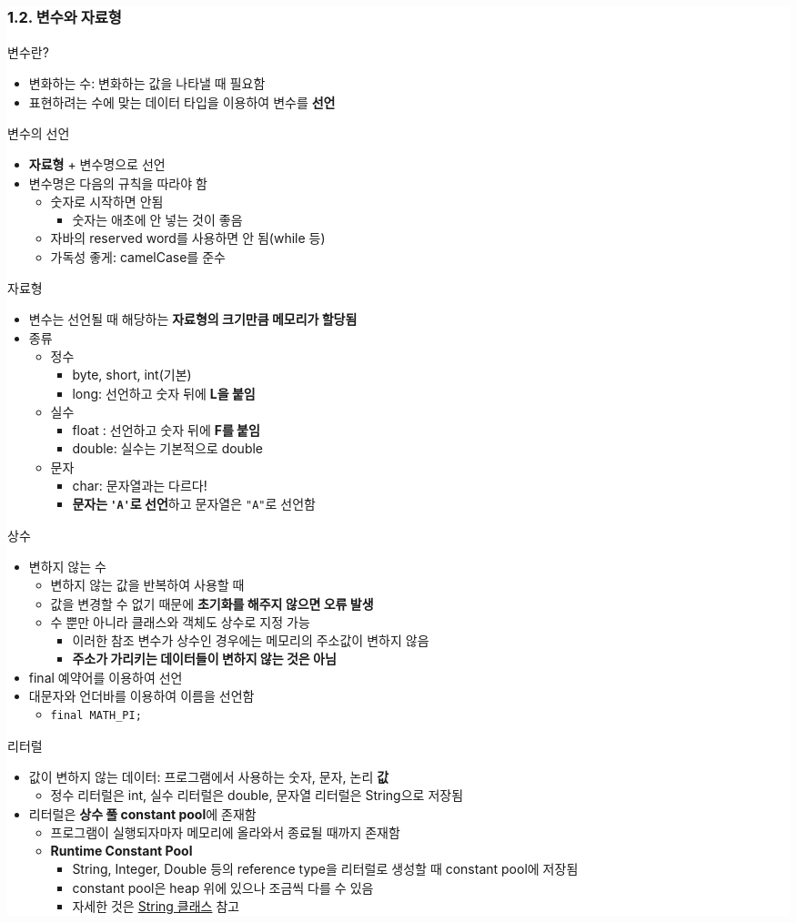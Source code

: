 

### 1.2. 변수와 자료형



변수란?

- 변화하는 수: 변화하는 값을 나타낼 때 필요함
- 표현하려는 수에 맞는 데이터 타입을 이용하여 변수를 **선언**



변수의 선언

- **자료형** + 변수명으로 선언
- 변수명은 다음의 규칙을 따라야 함
  - 숫자로 시작하면 안됨
    - 숫자는 애초에 안 넣는 것이 좋음
  - 자바의 reserved word를 사용하면 안 됨(while 등)
  - 가독성 좋게: camelCase를 준수



자료형

- 변수는 선언될 때 해당하는 **자료형의 크기만큼 메모리가 할당됨**
- 종류
  - 정수
    - byte, short, int(기본)
    - long: 선언하고 숫자 뒤에 **L을 붙임**
  - 실수
    - float : 선언하고 숫자 뒤에 **F를 붙임**
    - double: 실수는 기본적으로 double
  - 문자
    - char: 문자열과는 다르다!
    - **문자는 `'A'`로 선언**하고 문자열은 `"A"`로 선언함



상수

- 변하지 않는 수
  - 변하지 않는 값을 반복하여 사용할 때
  - 값을 변경할 수 없기 때문에 **초기화를 해주지 않으면 오류 발생**
  - 수 뿐만 아니라 클래스와 객체도 상수로 지정 가능
    - 이러한 참조 변수가 상수인 경우에는 메모리의 주소값이 변하지 않음
    - **주소가 가리키는 데이터들이 변하지 않는 것은 아님**
- final 예약어를 이용하여 선언
- 대문자와 언더바를 이용하여 이름을 선언함
  - `final MATH_PI;`



리터럴

- 값이 변하지 않는 데이터: 프로그램에서 사용하는 숫자, 문자, 논리 **값**
  - 정수 리터럴은 int, 실수 리터럴은 double, 문자열 리터럴은 String으로 저장됨
- 리터럴은 **상수 풀 constant pool**에 존재함
  - 프로그램이 실행되자마자 메모리에 올라와서 종료될 때까지 존재함
  - **Runtime Constant Pool**
    - String, Integer, Double 등의 reference type을 리터럴로 생성할 때 constant pool에 저장됨
    - constant pool은 heap 위에 있으나 조금씩 다를 수 있음
    - 자세한 것은 [String 클래스](#String-클래스) 참고
